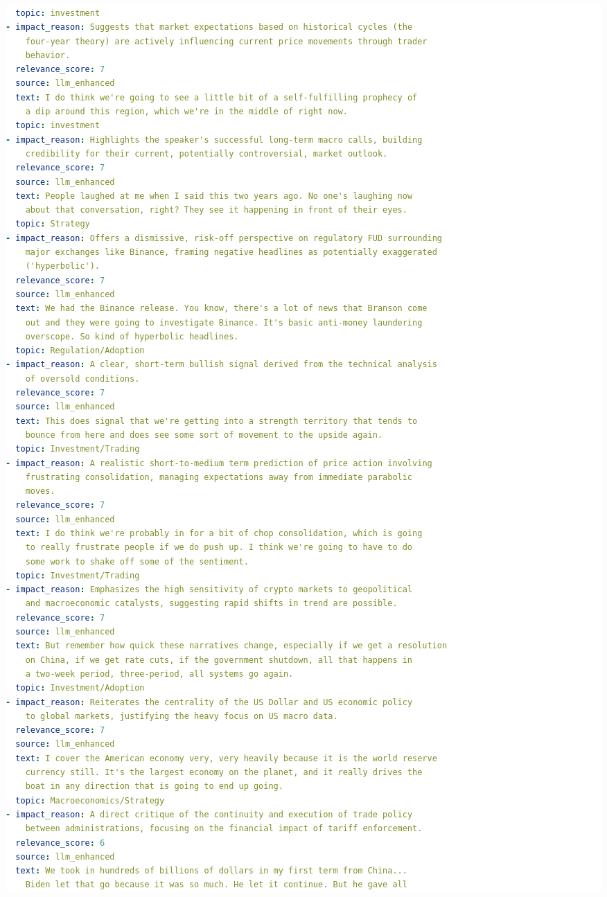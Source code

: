 ```yaml
  topic: investment
- impact_reason: Suggests that market expectations based on historical cycles (the
    four-year theory) are actively influencing current price movements through trader
    behavior.
  relevance_score: 7
  source: llm_enhanced
  text: I do think we're going to see a little bit of a self-fulfilling prophecy of
    a dip around this region, which we're in the middle of right now.
  topic: investment
- impact_reason: Highlights the speaker's successful long-term macro calls, building
    credibility for their current, potentially controversial, market outlook.
  relevance_score: 7
  source: llm_enhanced
  text: People laughed at me when I said this two years ago. No one's laughing now
    about that conversation, right? They see it happening in front of their eyes.
  topic: Strategy
- impact_reason: Offers a dismissive, risk-off perspective on regulatory FUD surrounding
    major exchanges like Binance, framing negative headlines as potentially exaggerated
    ('hyperbolic').
  relevance_score: 7
  source: llm_enhanced
  text: We had the Binance release. You know, there's a lot of news that Branson come
    out and they were going to investigate Binance. It's basic anti-money laundering
    overscope. So kind of hyperbolic headlines.
  topic: Regulation/Adoption
- impact_reason: A clear, short-term bullish signal derived from the technical analysis
    of oversold conditions.
  relevance_score: 7
  source: llm_enhanced
  text: This does signal that we're getting into a strength territory that tends to
    bounce from here and does see some sort of movement to the upside again.
  topic: Investment/Trading
- impact_reason: A realistic short-to-medium term prediction of price action involving
    frustrating consolidation, managing expectations away from immediate parabolic
    moves.
  relevance_score: 7
  source: llm_enhanced
  text: I do think we're probably in for a bit of chop consolidation, which is going
    to really frustrate people if we do push up. I think we're going to have to do
    some work to shake off some of the sentiment.
  topic: Investment/Trading
- impact_reason: Emphasizes the high sensitivity of crypto markets to geopolitical
    and macroeconomic catalysts, suggesting rapid shifts in trend are possible.
  relevance_score: 7
  source: llm_enhanced
  text: But remember how quick these narratives change, especially if we get a resolution
    on China, if we get rate cuts, if the government shutdown, all that happens in
    a two-week period, three-period, all systems go again.
  topic: Investment/Adoption
- impact_reason: Reiterates the centrality of the US Dollar and US economic policy
    to global markets, justifying the heavy focus on US macro data.
  relevance_score: 7
  source: llm_enhanced
  text: I cover the American economy very, very heavily because it is the world reserve
    currency still. It's the largest economy on the planet, and it really drives the
    boat in any direction that is going to end up going.
  topic: Macroeconomics/Strategy
- impact_reason: A direct critique of the continuity and execution of trade policy
    between administrations, focusing on the financial impact of tariff enforcement.
  relevance_score: 6
  source: llm_enhanced
  text: We took in hundreds of billions of dollars in my first term from China...
    Biden let that go because it was so much. He let it continue. But he gave all
```